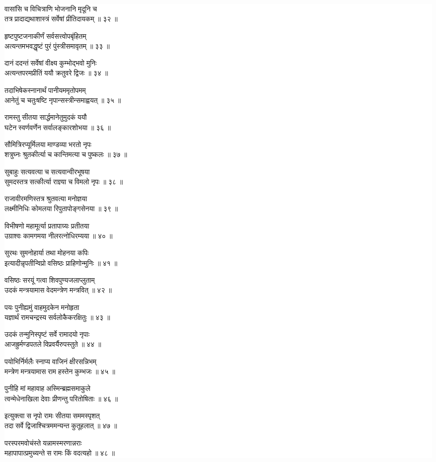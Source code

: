 
वासांसि च विचित्राणि भोजनानि मृदूनि च  
तत्र प्रादाद्यथाशास्त्रं सर्वेषां प्रीतिदायकम् ॥ ३२ ॥


हृष्टपुष्टजनाकीर्णं सर्वसत्त्वोपबृंहितम्  
अत्यन्तमभवद्धृष्टं पुरं पुंस्त्रीसमावृतम् ॥ ३३ ॥


दानं ददन्तं सर्वेषां वीक्ष्य कुम्भोद्भवो मुनिः  
अत्यन्तपरमप्रीतिं ययौ क्रतुवरे द्विजः ॥ ३४ ॥


तदाभिषेकस्नानार्थं पानीयममृतोपमम्  
आनेतुं च चतुःषष्टि नृपान्सस्त्रीन्समाह्वयत् ॥ ३५ ॥


रामस्तु सीतया सार्द्धमानेतुमुदकं ययौ  
घटेन स्वर्णवर्णेन सर्वालङ्कारशोभया ॥ ३६ ॥


सौमित्रिरप्यूर्मिलया माण्डव्या भरतो नृपः  
शत्रुघ्नः श्रुतकीर्त्या च कान्तिमत्या च पुष्कलः ॥ ३७ ॥


सुबाहुः सत्यवत्या च सत्यवान्वीरभूषया  
सुमदस्तत्र सत्कीर्त्या राज्ञ्या च विमलो नृपः ॥ ३८ ॥


राजावीरमणिस्तत्र श्रुतवत्या मनोज्ञया  
लक्ष्मीनिधिः कोमलया रिपुतापोङ्गसेनया ॥ ३९ ॥


विभीषणो महामूर्त्या प्रतापाग्र्यः प्रतीतया  
उग्राश्वः कामगमया नीलरत्नोधिरम्यया ॥ ४० ॥


सुरथः सुमनोहार्या तथा मोहनया कपिः  
इत्यादीन्नृपतीन्विप्रो वसिष्ठः प्राहिणोन्मुनिः ॥ ४१ ॥


वसिष्ठः सरयूं गत्वा शिवपुण्यजलाप्लुताम्  
उदकं मन्त्रयामास वेदमन्त्रेण मन्त्रवित् ॥ ४२ ॥


पयः पुनीह्यमुं वाहमुदकेन मनोहृता  
यज्ञार्थं रामचन्द्रस्य सर्वलोकैकरक्षितुः ॥ ४३ ॥


उदकं तन्मुनिस्पृष्टं सर्वे रामादयो नृपाः  
आजह्रुर्मण्डपतले विप्रवर्यैरुपस्तुते ॥ ४४ ॥


पयोभिर्निर्मलैः स्नाप्य वाजिनं क्षीरसन्निभम्  
मन्त्रेण मन्त्रयामास राम हस्तेन कुम्भजः ॥ ४५ ॥


पुनीहि मां महावाह अस्मिन्ब्रह्मसमाकुले  
त्वन्मेधेनाखिला देवाः प्रीणन्तु परितोषिताः ॥ ४६ ॥


इत्युक्त्वा स नृपो रामः सीतया सममस्पृशत्  
तदा सर्वे द्विजाश्चित्रममन्यन्त कुतूहलात् ॥ ४७ ॥


परस्परमवोचंस्ते यन्नामस्मरणान्नराः  
महापापात्प्रमुच्यन्ते स रामः किं वदत्यहो ॥ ४८ ॥
